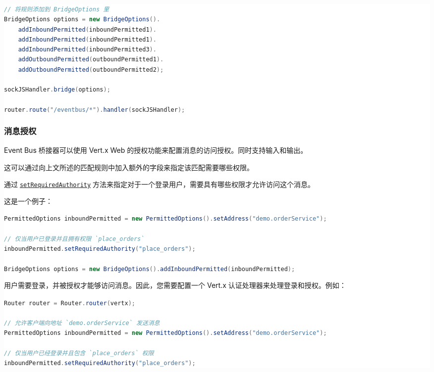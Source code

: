 ```java
// 将规则添加到 BridgeOptions 里
BridgeOptions options = new BridgeOptions().
    addInboundPermitted(inboundPermitted1).
    addInboundPermitted(inboundPermitted1).
    addInboundPermitted(inboundPermitted3).
    addOutboundPermitted(outboundPermitted1).
    addOutboundPermitted(outboundPermitted2);

sockJSHandler.bridge(options);

router.route("/eventbus/*").handler(sockJSHandler);
```

### 消息授权

Event Bus 桥接器可以使用 Vert.x Web 的授权功能来配置消息的访问授权。同时支持输入和输出。

这可以通过向上文所述的匹配规则中加入额外的字段来指定该匹配需要哪些权限。

通过 [`setRequiredAuthority`](http://vertx.io/docs/apidocs/io/vertx/ext/web/handler/sockjs/PermittedOptions.html#setRequiredAuthority-java.lang.String-) 方法来指定对于一个登录用户，需要具有哪些权限才允许访问这个消息。

这是一个例子：

```java
PermittedOptions inboundPermitted = new PermittedOptions().setAddress("demo.orderService");

// 仅当用户已登录并且拥有权限 `place_orders`
inboundPermitted.setRequiredAuthority("place_orders");

BridgeOptions options = new BridgeOptions().addInboundPermitted(inboundPermitted);
```

用户需要登录，并被授权才能够访问消息。因此，您需要配置一个 Vert.x 认证处理器来处理登录和授权。例如：

```java
Router router = Router.router(vertx);

// 允许客户端向地址 `demo.orderService` 发送消息
PermittedOptions inboundPermitted = new PermittedOptions().setAddress("demo.orderService");

// 仅当用户已经登录并且包含 `place_orders` 权限
inboundPermitted.setRequiredAuthority("place_orders");

